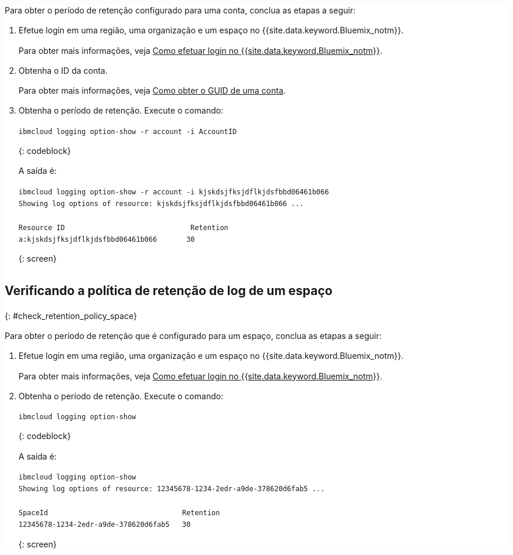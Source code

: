 Para obter o período de retenção configurado para uma conta, conclua as etapas a seguir:

1. Efetue login em uma região, uma organização e um espaço no {{site.data.keyword.Bluemix_notm}}. 

    Para obter mais informações, veja [Como efetuar login no {{site.data.keyword.Bluemix_notm}}](/docs/services/CloudLogAnalysis/qa?topic=cloudloganalysis-cli_qa#login).

2. Obtenha o ID da conta.

    Para obter mais informações, veja [Como obter o GUID de uma conta](/docs/services/CloudLogAnalysis/qa?topic=cloudloganalysis-cli_qa#account_guid).
    
3. Obtenha o período de retenção. Execute o comando:

    ```
    ibmcloud logging option-show -r account -i AccountID
    ```
    {: codeblock}

    A saída é:

    ```
    ibmcloud logging option-show -r account -i kjskdsjfksjdflkjdsfbbd06461b066
    Showing log options of resource: kjskdsjfksjdflkjdsfbbd06461b066 ...

    Resource ID                              Retention   
    a:kjskdsjfksjdflkjdsfbbd06461b066       30   
	```
    {: screen}
	
## Verificando a política de retenção de log de um espaço
{: #check_retention_policy_space}

Para obter o período de retenção que é configurado para um espaço, conclua as etapas a seguir:

1. Efetue login em uma região, uma organização e um espaço no {{site.data.keyword.Bluemix_notm}}. 

    Para obter mais informações, veja [Como efetuar login no {{site.data.keyword.Bluemix_notm}}](/docs/services/CloudLogAnalysis/qa?topic=cloudloganalysis-cli_qa#login).
    
2. Obtenha o período de retenção. Execute o comando:

    ```
    ibmcloud logging option-show
    ```
    {: codeblock}

    A saída é:

    ```
    ibmcloud logging option-show
    Showing log options of resource: 12345678-1234-2edr-a9de-378620d6fab5 ...

    SpaceId                                Retention   
    12345678-1234-2edr-a9de-378620d6fab5   30   
	```
    {: screen}
    
